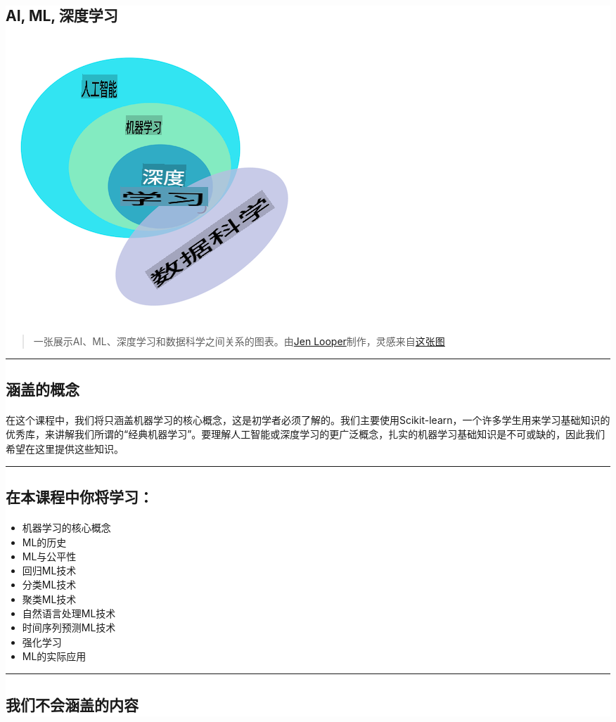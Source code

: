 ## AI, ML, 深度学习

![AI, ML, deep learning, data science](../../../../translated_images/ai-ml-ds.537ea441b124ebf69c144a52c0eb13a7af63c4355c2f92f440979380a2fb08b8.zh.png)

> 一张展示AI、ML、深度学习和数据科学之间关系的图表。由[Jen Looper](https://twitter.com/jenlooper)制作，灵感来自[这张图](https://softwareengineering.stackexchange.com/questions/366996/distinction-between-ai-ml-neural-networks-deep-learning-and-data-mining)

---
## 涵盖的概念

在这个课程中，我们将只涵盖机器学习的核心概念，这是初学者必须了解的。我们主要使用Scikit-learn，一个许多学生用来学习基础知识的优秀库，来讲解我们所谓的“经典机器学习”。要理解人工智能或深度学习的更广泛概念，扎实的机器学习基础知识是不可或缺的，因此我们希望在这里提供这些知识。

---
## 在本课程中你将学习：

- 机器学习的核心概念
- ML的历史
- ML与公平性
- 回归ML技术
- 分类ML技术
- 聚类ML技术
- 自然语言处理ML技术
- 时间序列预测ML技术
- 强化学习
- ML的实际应用

---
## 我们不会涵盖的内容
